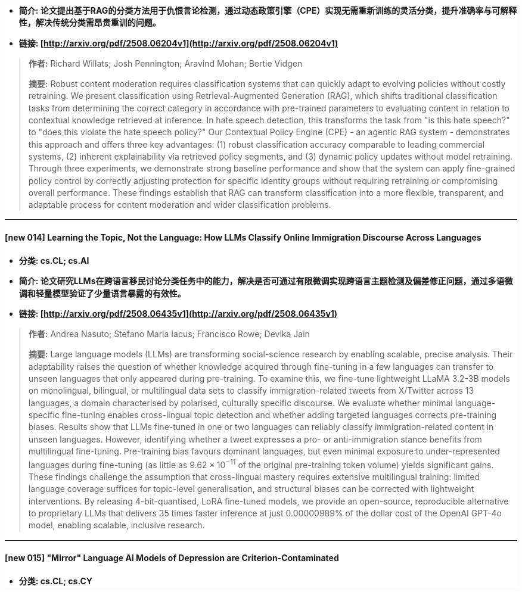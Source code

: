 - **简介: 论文提出基于RAG的分类方法用于仇恨言论检测，通过动态政策引擎（CPE）实现无需重新训练的灵活分类，提升准确率与可解释性，解决传统分类需昂贵重训的问题。**

- **链接: [http://arxiv.org/pdf/2508.06204v1](http://arxiv.org/pdf/2508.06204v1)**

> **作者:** Richard Willats; Josh Pennington; Aravind Mohan; Bertie Vidgen
>
> **摘要:** Robust content moderation requires classification systems that can quickly adapt to evolving policies without costly retraining. We present classification using Retrieval-Augmented Generation (RAG), which shifts traditional classification tasks from determining the correct category in accordance with pre-trained parameters to evaluating content in relation to contextual knowledge retrieved at inference. In hate speech detection, this transforms the task from "is this hate speech?" to "does this violate the hate speech policy?" Our Contextual Policy Engine (CPE) - an agentic RAG system - demonstrates this approach and offers three key advantages: (1) robust classification accuracy comparable to leading commercial systems, (2) inherent explainability via retrieved policy segments, and (3) dynamic policy updates without model retraining. Through three experiments, we demonstrate strong baseline performance and show that the system can apply fine-grained policy control by correctly adjusting protection for specific identity groups without requiring retraining or compromising overall performance. These findings establish that RAG can transform classification into a more flexible, transparent, and adaptable process for content moderation and wider classification problems.
>
---
#### [new 014] Learning the Topic, Not the Language: How LLMs Classify Online Immigration Discourse Across Languages
- **分类: cs.CL; cs.AI**

- **简介: 论文研究LLMs在跨语言移民讨论分类任务中的能力，解决是否可通过有限微调实现跨语言主题检测及偏差修正问题，通过多语微调和轻量模型验证了少量语言暴露的有效性。**

- **链接: [http://arxiv.org/pdf/2508.06435v1](http://arxiv.org/pdf/2508.06435v1)**

> **作者:** Andrea Nasuto; Stefano Maria Iacus; Francisco Rowe; Devika Jain
>
> **摘要:** Large language models (LLMs) are transforming social-science research by enabling scalable, precise analysis. Their adaptability raises the question of whether knowledge acquired through fine-tuning in a few languages can transfer to unseen languages that only appeared during pre-training. To examine this, we fine-tune lightweight LLaMA 3.2-3B models on monolingual, bilingual, or multilingual data sets to classify immigration-related tweets from X/Twitter across 13 languages, a domain characterised by polarised, culturally specific discourse. We evaluate whether minimal language-specific fine-tuning enables cross-lingual topic detection and whether adding targeted languages corrects pre-training biases. Results show that LLMs fine-tuned in one or two languages can reliably classify immigration-related content in unseen languages. However, identifying whether a tweet expresses a pro- or anti-immigration stance benefits from multilingual fine-tuning. Pre-training bias favours dominant languages, but even minimal exposure to under-represented languages during fine-tuning (as little as $9.62\times10^{-11}$ of the original pre-training token volume) yields significant gains. These findings challenge the assumption that cross-lingual mastery requires extensive multilingual training: limited language coverage suffices for topic-level generalisation, and structural biases can be corrected with lightweight interventions. By releasing 4-bit-quantised, LoRA fine-tuned models, we provide an open-source, reproducible alternative to proprietary LLMs that delivers 35 times faster inference at just 0.00000989% of the dollar cost of the OpenAI GPT-4o model, enabling scalable, inclusive research.
>
---
#### [new 015] "Mirror" Language AI Models of Depression are Criterion-Contaminated
- **分类: cs.CL; cs.CY**
